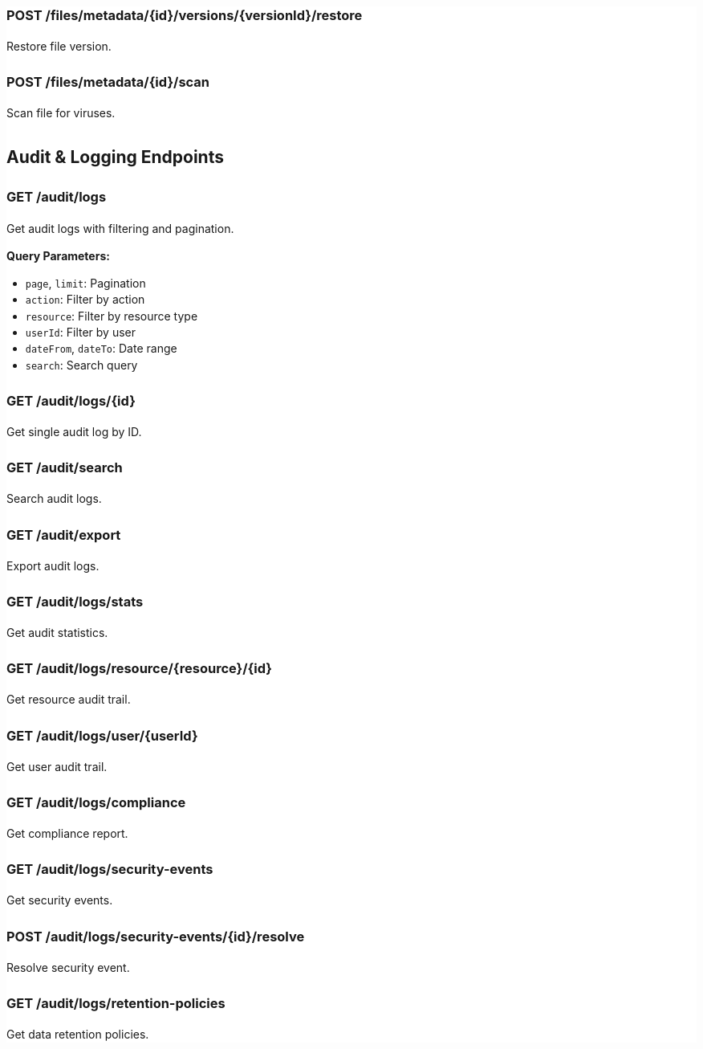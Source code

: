 ### POST /files/metadata/{id}/versions/{versionId}/restore
Restore file version.

### POST /files/metadata/{id}/scan
Scan file for viruses.

## Audit & Logging Endpoints

### GET /audit/logs
Get audit logs with filtering and pagination.

**Query Parameters:**
- `page`, `limit`: Pagination
- `action`: Filter by action
- `resource`: Filter by resource type
- `userId`: Filter by user
- `dateFrom`, `dateTo`: Date range
- `search`: Search query

### GET /audit/logs/{id}
Get single audit log by ID.

### GET /audit/search
Search audit logs.

### GET /audit/export
Export audit logs.

### GET /audit/logs/stats
Get audit statistics.

### GET /audit/logs/resource/{resource}/{id}
Get resource audit trail.

### GET /audit/logs/user/{userId}
Get user audit trail.

### GET /audit/logs/compliance
Get compliance report.

### GET /audit/logs/security-events
Get security events.

### POST /audit/logs/security-events/{id}/resolve
Resolve security event.

### GET /audit/logs/retention-policies
Get data retention policies.
